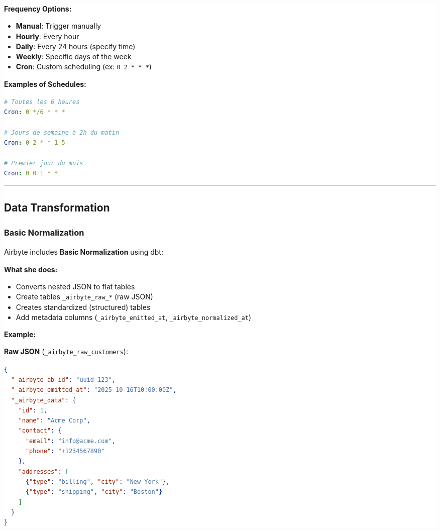 **Frequency Options:**
- **Manual**: Trigger manually
- **Hourly**: Every hour
- **Daily**: Every 24 hours (specify time)
- **Weekly**: Specific days of the week
- **Cron**: Custom scheduling (ex: `0 2 * * *`)

**Examples of Schedules:**
```yaml
# Toutes les 6 heures
Cron: 0 */6 * * *

# Jours de semaine à 2h du matin
Cron: 0 2 * * 1-5

# Premier jour du mois
Cron: 0 0 1 * *
```

---

## Data Transformation

### Basic Normalization

Airbyte includes **Basic Normalization** using dbt:

**What she does:**
- Converts nested JSON to flat tables
- Create tables `_airbyte_raw_*` (raw JSON)
- Creates standardized (structured) tables
- Add metadata columns (`_airbyte_emitted_at`, `_airbyte_normalized_at`)

**Example:**

**Raw JSON** (`_airbyte_raw_customers`):
```json
{
  "_airbyte_ab_id": "uuid-123",
  "_airbyte_emitted_at": "2025-10-16T10:00:00Z",
  "_airbyte_data": {
    "id": 1,
    "name": "Acme Corp",
    "contact": {
      "email": "info@acme.com",
      "phone": "+1234567890"
    },
    "addresses": [
      {"type": "billing", "city": "New York"},
      {"type": "shipping", "city": "Boston"}
    ]
  }
}
```
